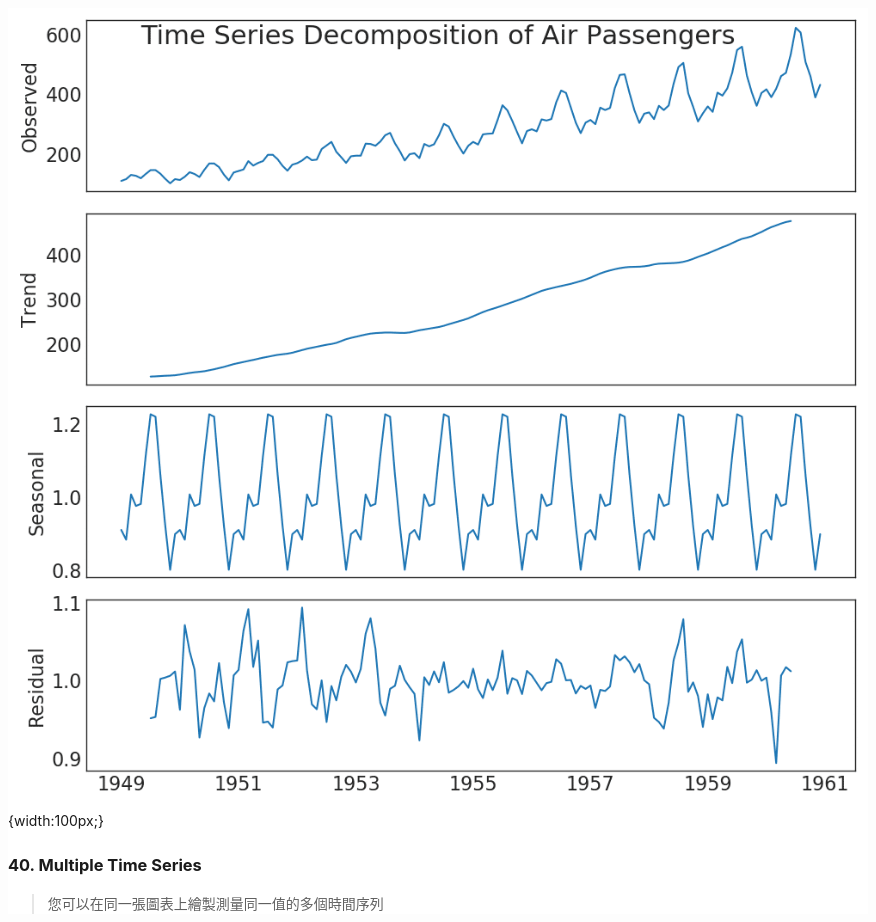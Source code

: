 ![Alt text](resource/39_TimeSeries_Decomposition_Statmodels_Matplotlib-min.png){width:100px;}

### 40. Multiple Time Series
> 您可以在同一張圖表上繪製測量同一值的多個時間序列